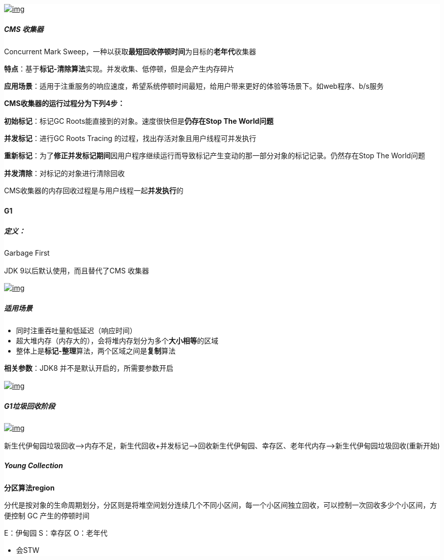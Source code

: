 [![img](https://nyimapicture.oss-cn-beijing.aliyuncs.com/img/20200608151052.png)](https://nyimapicture.oss-cn-beijing.aliyuncs.com/img/20200608151052.png)

##### CMS 收集器

Concurrent Mark Sweep，一种以获取**最短回收停顿时间**为目标的**老年代**收集器

**特点**：基于**标记-清除算法**实现。并发收集、低停顿，但是会产生内存碎片

**应用场景**：适用于注重服务的响应速度，希望系统停顿时间最短，给用户带来更好的体验等场景下。如web程序、b/s服务

**CMS收集器的运行过程分为下列4步：**

**初始标记**：标记GC Roots能直接到的对象。速度很快但是**仍存在Stop The World问题**

**并发标记**：进行GC Roots Tracing 的过程，找出存活对象且用户线程可并发执行

**重新标记**：为了**修正并发标记期间**因用户程序继续运行而导致标记产生变动的那一部分对象的标记记录。仍然存在Stop The World问题

**并发清除**：对标记的对象进行清除回收

CMS收集器的内存回收过程是与用户线程一起**并发执行**的

#### G1

##### **定义**：

Garbage First

JDK 9以后默认使用，而且替代了CMS 收集器

[![img](https://nyimapicture.oss-cn-beijing.aliyuncs.com/img/20200909201212.png)](https://nyimapicture.oss-cn-beijing.aliyuncs.com/img/20200909201212.png)

##### 适用场景

- 同时注重吞吐量和低延迟（响应时间）
- 超大堆内存（内存大的），会将堆内存划分为多个**大小相等**的区域
- 整体上是**标记-整理**算法，两个区域之间是**复制**算法

**相关参数**：JDK8 并不是默认开启的，所需要参数开启

[![img](https://nyimapicture.oss-cn-beijing.aliyuncs.com/img/20200608151100.png)](https://nyimapicture.oss-cn-beijing.aliyuncs.com/img/20200608151100.png)

##### G1垃圾回收阶段

[![img](https://nyimapicture.oss-cn-beijing.aliyuncs.com/img/20200608151109.png)](https://nyimapicture.oss-cn-beijing.aliyuncs.com/img/20200608151109.png)

新生代伊甸园垃圾回收—–>内存不足，新生代回收+并发标记—–>回收新生代伊甸园、幸存区、老年代内存——>新生代伊甸园垃圾回收(重新开始)

##### Young Collection

**分区算法region**

分代是按对象的生命周期划分，分区则是将堆空间划分连续几个不同小区间，每一个小区间独立回收，可以控制一次回收多少个小区间，方便控制 GC 产生的停顿时间

E：伊甸园 S：幸存区 O：老年代

- 会STW
